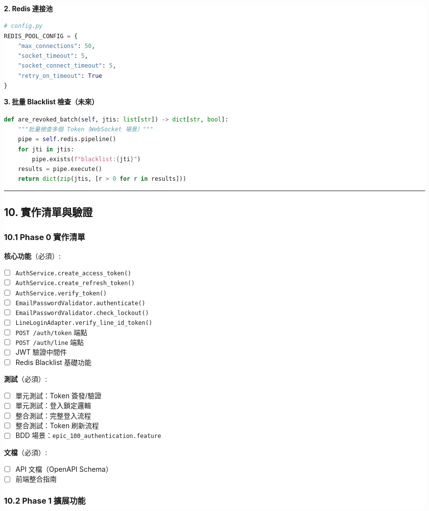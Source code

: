 **2. Redis 連接池**
```python
# config.py
REDIS_POOL_CONFIG = {
    "max_connections": 50,
    "socket_timeout": 5,
    "socket_connect_timeout": 5,
    "retry_on_timeout": True
}
```

**3. 批量 Blacklist 檢查（未來）**
```python
def are_revoked_batch(self, jtis: list[str]) -> dict[str, bool]:
    """批量檢查多個 Token（WebSocket 場景）"""
    pipe = self.redis.pipeline()
    for jti in jtis:
        pipe.exists(f"blacklist:{jti}")
    results = pipe.execute()
    return dict(zip(jtis, [r > 0 for r in results]))
```

---

## 10. 實作清單與驗證

### 10.1 Phase 0 實作清單

**核心功能**（必須）:
- [ ] `AuthService.create_access_token()`
- [ ] `AuthService.create_refresh_token()`
- [ ] `AuthService.verify_token()`
- [ ] `EmailPasswordValidator.authenticate()`
- [ ] `EmailPasswordValidator.check_lockout()`
- [ ] `LineLoginAdapter.verify_line_id_token()`
- [ ] `POST /auth/token` 端點
- [ ] `POST /auth/line` 端點
- [ ] JWT 驗證中間件
- [ ] Redis Blacklist 基礎功能

**測試**（必須）:
- [ ] 單元測試：Token 簽發/驗證
- [ ] 單元測試：登入鎖定邏輯
- [ ] 整合測試：完整登入流程
- [ ] 整合測試：Token 刷新流程
- [ ] BDD 場景：`epic_100_authentication.feature`

**文檔**（必須）:
- [ ] API 文檔（OpenAPI Schema）
- [ ] 前端整合指南

### 10.2 Phase 1 擴展功能
